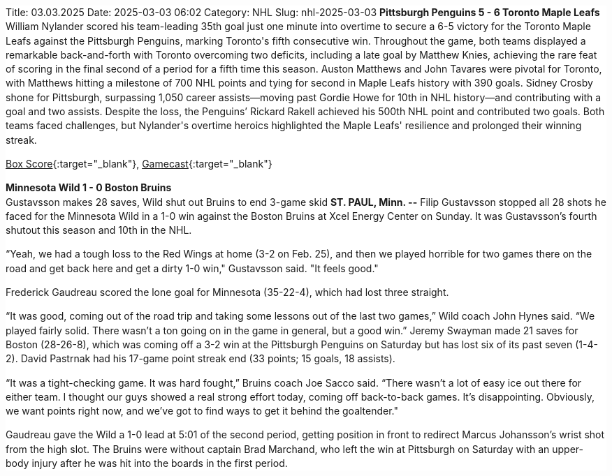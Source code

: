 Title: 03.03.2025
Date: 2025-03-03 06:02
Category: NHL 
Slug: nhl-2025-03-03 
**Pittsburgh Penguins 5 - 6 Toronto Maple Leafs**  
William Nylander scored his team-leading 35th goal just one minute into overtime to secure a 6-5 victory for the Toronto Maple Leafs against the Pittsburgh Penguins, marking Toronto's fifth consecutive win. Throughout the game, both teams displayed a remarkable back-and-forth with Toronto overcoming two deficits, including a late goal by Matthew Knies, achieving the rare feat of scoring in the final second of a period for a fifth time this season. Auston Matthews and John Tavares were pivotal for Toronto, with Matthews hitting a milestone of 700 NHL points and tying for second in Maple Leafs history with 390 goals. Sidney Crosby shone for Pittsburgh, surpassing 1,050 career assists—moving past Gordie Howe for 10th in NHL history—and contributing with a goal and two assists. Despite the loss, the Penguins’ Rickard Rakell achieved his 500th NHL point and contributed two goals. Both teams faced challenges, but Nylander's overtime heroics highlighted the Maple Leafs' resilience and prolonged their winning streak. 

[Box Score](/gamecenter/tor-vs-pit/2025/03/02/2024020961){:target="_blank"}, [Gamecast](https://www.nhl.com/news/toronto-maple-leafs-pittsburgh-penguins-game-recap-march-2){:target="_blank"}<br>

**Minnesota Wild 1 - 0 Boston Bruins**  
Gustavsson makes 28 saves, Wild shut out Bruins to end 3-game skid
 **ST. PAUL, Minn. --** <forge-entity title="Filip Gustavsson" slug="filip-gustavsson-8479406" code="player">Filip Gustavsson</forge-entity> stopped all 28 shots he faced for the Minnesota Wild in a 1-0 win against the Boston Bruins at Xcel Energy Center on Sunday. 
It was Gustavsson’s fourth shutout this season and 10th in the NHL.

“Yeah, we had a tough loss to the Red Wings at home (3-2 on Feb. 25), and then we played horrible for two games there on the road and get back here and get a dirty 1-0 win," Gustavsson said. "It feels good."

<forge-entity title="Frederick Gaudreau" slug="frederick-gaudreau-8477919" code="player">Frederick Gaudreau</forge-entity> scored the lone goal for Minnesota (35-22-4), which had lost three straight.

“It was good, coming out of the road trip and taking some lessons out of the last two games,” Wild coach John Hynes said. “We played fairly solid. There wasn’t a ton going on in the game in general, but a good win.” 
<forge-entity title="Jeremy Swayman" slug="jeremy-swayman-8480280" code="player">Jeremy Swayman</forge-entity> made 21 saves for Boston (28-26-8), which was coming off a 3-2 win at the Pittsburgh Penguins on Saturday but has lost six of its past seven (1-4-2). <forge-entity title="David Pastrnak" slug="david-pastrnak-8477956" code="player">David Pastrnak</forge-entity> had his 17-game point streak end (33 points; 15 goals, 18 assists).

“It was a tight-checking game. It was hard fought,” Bruins coach Joe Sacco said. “There wasn’t a lot of easy ice out there for either team. I thought our guys showed a real strong effort today, coming off back-to-back games. It’s disappointing. Obviously, we want points right now, and we’ve got to find ways to get it behind the goaltender."

Gaudreau gave the Wild a 1-0 lead at 5:01 of the second period, getting position in front to redirect <forge-entity title="Marcus Johansson" slug="marcus-johansson-8475149" code="player">Marcus Johansson</forge-entity>’s wrist shot from the high slot. 
The Bruins were without captain <forge-entity title="Brad Marchand" slug="brad-marchand-8473419" code="player">Brad Marchand</forge-entity>, who left the win at Pittsburgh on Saturday with an upper-body injury after he was hit into the boards in the first period.
